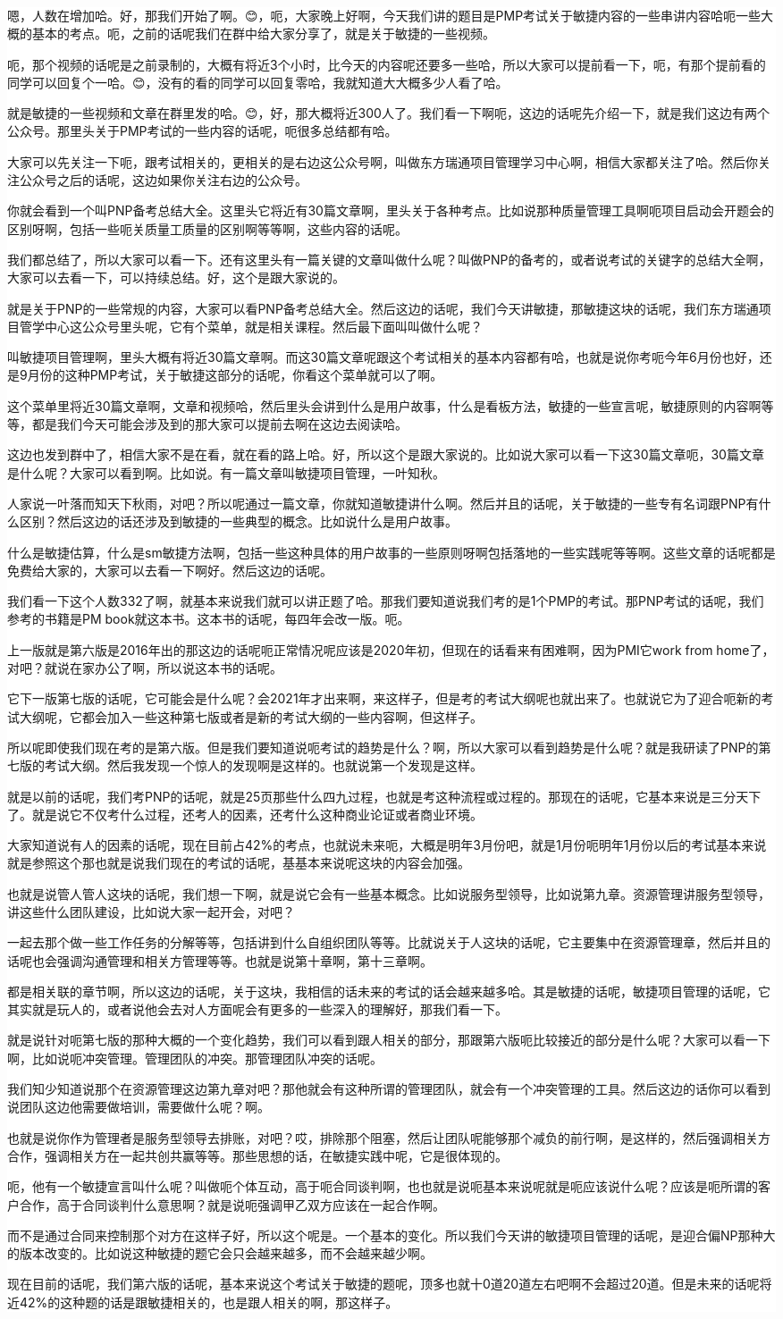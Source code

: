嗯，人数在增加哈。好，那我们开始了啊。😊，呃，大家晚上好啊，今天我们讲的题目是PMP考试关于敏捷内容的一些串讲内容哈呃一些大概的基本的考点。呃，之前的话呢我们在群中给大家分享了，就是关于敏捷的一些视频。

呃，那个视频的话呢是之前录制的，大概有将近3个小时，比今天的内容呢还要多一些哈，所以大家可以提前看一下，呃，有那个提前看的同学可以回复个一哈。😊，没有的看的同学可以回复零哈，我就知道大大概多少人看了哈。

就是敏捷的一些视频和文章在群里发的哈。😊，好，那大概将近300人了。我们看一下啊呃，这边的话呢先介绍一下，就是我们这边有两个公众号。那里头关于PMP考试的一些内容的话呢，呃很多总结都有哈。

大家可以先关注一下呃，跟考试相关的，更相关的是右边这公众号啊，叫做东方瑞通项目管理学习中心啊，相信大家都关注了哈。然后你关注公众号之后的话呢，这边如果你关注右边的公众号。

你就会看到一个叫PNP备考总结大全。这里头它将近有30篇文章啊，里头关于各种考点。比如说那种质量管理工具啊呃项目启动会开题会的区别呀啊，包括一些呃关质量工质量的区别啊等等啊，这些内容的话呢。

我们都总结了，所以大家可以看一下。还有这里头有一篇关键的文章叫做什么呢？叫做PNP的备考的，或者说考试的关键字的总结大全啊，大家可以去看一下，可以持续总结。好，这个是跟大家说的。

就是关于PNP的一些常规的内容，大家可以看PNP备考总结大全。然后这边的话呢，我们今天讲敏捷，那敏捷这块的话呢，我们东方瑞通项目管学中心这公众号里头呢，它有个菜单，就是相关课程。然后最下面叫叫做什么呢？

叫敏捷项目管理啊，里头大概有将近30篇文章啊。而这30篇文章呢跟这个考试相关的基本内容都有哈，也就是说你考呃今年6月份也好，还是9月份的这种PMP考试，关于敏捷这部分的话呢，你看这个菜单就可以了啊。

这个菜单里将近30篇文章啊，文章和视频哈，然后里头会讲到什么是用户故事，什么是看板方法，敏捷的一些宣言呢，敏捷原则的内容啊等等，都是我们今天可能会涉及到的那大家可以提前去啊在这边去阅读哈。

这边也发到群中了，相信大家不是在看，就在看的路上哈。好，所以这个是跟大家说的。比如说大家可以看一下这30篇文章呃，30篇文章是什么呢？大家可以看到啊。比如说。有一篇文章叫敏捷项目管理，一叶知秋。

人家说一叶落而知天下秋雨，对吧？所以呢通过一篇文章，你就知道敏捷讲什么啊。然后并且的话呢，关于敏捷的一些专有名词跟PNP有什么区别？然后这边的话还涉及到敏捷的一些典型的概念。比如说什么是用户故事。

什么是敏捷估算，什么是sm敏捷方法啊，包括一些这种具体的用户故事的一些原则呀啊包括落地的一些实践呢等等啊。这些文章的话呢都是免费给大家的，大家可以去看一下啊好。然后这边的话呢。

我们看一下这个人数332了啊，就基本来说我们就可以讲正题了哈。那我们要知道说我们考的是1个PMP的考试。那PNP考试的话呢，我们参考的书籍是PM book就这本书。这本书的话呢，每四年会改一版。呃。

上一版就是第六版是2016年出的那这边的话呢呃正常情况呢应该是2020年初，但现在的话看来有困难啊，因为PMI它work from home了，对吧？就说在家办公了啊，所以说这本书的话呢。

它下一版第七版的话呢，它可能会是什么呢？会2021年才出来啊，来这样子，但是考的考试大纲呢也就出来了。也就说它为了迎合呃新的考试大纲呢，它都会加入一些这种第七版或者是新的考试大纲的一些内容啊，但这样子。

所以呢即使我们现在考的是第六版。但是我们要知道说呃考试的趋势是什么？啊，所以大家可以看到趋势是什么呢？就是我研读了PNP的第七版的考试大纲。然后我发现一个惊人的发现啊是这样的。也就说第一个发现是这样。

就是以前的话呢，我们考PNP的话呢，就是25页那些什么四九过程，也就是考这种流程或过程的。那现在的话呢，它基本来说是三分天下了。就是说它不仅考什么过程，还考人的因素，还考什么这种商业论证或者商业环境。

大家知道说有人的因素的话呢，现在目前占42%的考点，也就说未来呃，大概是明年3月份吧，就是1月份呃明年1月份以后的考试基本来说就是参照这个那也就是说我们现在的考试的话呢，基基本来说呢这块的内容会加强。

也就是说管人管人这块的话呢，我们想一下啊，就是说它会有一些基本概念。比如说服务型领导，比如说第九章。资源管理讲服务型领导，讲这些什么团队建设，比如说大家一起开会，对吧？

一起去那个做一些工作任务的分解等等，包括讲到什么自组织团队等等。比就说关于人这块的话呢，它主要集中在资源管理章，然后并且的话呢也会强调沟通管理和相关方管理等等。也就是说第十章啊，第十三章啊。

都是相关联的章节啊，所以这边的话呢，关于这块，我相信的话未来的考试的话会越来越多哈。其是敏捷的话呢，敏捷项目管理的话呢，它其实就是玩人的，或者说他会去对人方面呢会有更多的一些深入的理解好，那我们看一下。

就是说针对呃第七版的那种大概的一个变化趋势，我们可以看到跟人相关的部分，那跟第六版呃比较接近的部分是什么呢？大家可以看一下啊，比如说呃冲突管理。管理团队的冲突。那管理团队冲突的话呢。

我们知少知道说那个在资源管理这边第九章对吧？那他就会有这种所谓的管理团队，就会有一个冲突管理的工具。然后这边的话你可以看到说团队这边他需要做培训，需要做什么呢？啊。

也就是说你作为管理者是服务型领导去排账，对吧？哎，排除那个阻塞，然后让团队呢能够那个减负的前行啊，是这样的，然后强调相关方合作，强调相关方在一起共创共赢等等。那些思想的话，在敏捷实践中呢，它是很体现的。

呃，他有一个敏捷宣言叫什么呢？叫做呃个体互动，高于呃合同谈判啊，也也就是说呃基本来说呢就是呃应该说什么呢？应该是呃所谓的客户合作，高于合同谈判什么意思啊？就是说呃强调甲乙双方应该在一起合作啊。

而不是通过合同来控制那个对方在这样子好，所以这个呢是。一个基本的变化。所以我们今天讲的敏捷项目管理的话呢，是迎合偏NP那种大的版本改变的。比如说这种敏捷的题它会只会越来越多，而不会越来越少啊。

现在目前的话呢，我们第六版的话呢，基本来说这个考试关于敏捷的题呢，顶多也就十0道20道左右吧啊不会超过20道。但是未来的话呢将近42%的这种题的话是跟敏捷相关的，也是跟人相关的啊，那这样子。
